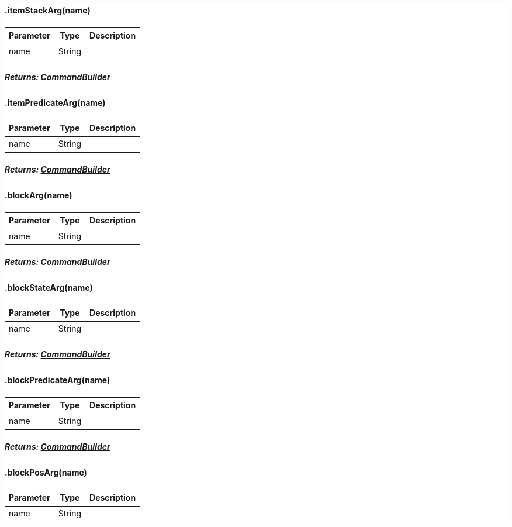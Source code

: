 

#### .itemStackArg(name)

| Parameter | Type | Description |
|---|---|---|
| name | String |  |

##### Returns: [CommandBuilder](#)



#### .itemPredicateArg(name)

| Parameter | Type | Description |
|---|---|---|
| name | String |  |

##### Returns: [CommandBuilder](#)



#### .blockArg(name)

| Parameter | Type | Description |
|---|---|---|
| name | String |  |

##### Returns: [CommandBuilder](#)



#### .blockStateArg(name)

| Parameter | Type | Description |
|---|---|---|
| name | String |  |

##### Returns: [CommandBuilder](#)



#### .blockPredicateArg(name)

| Parameter | Type | Description |
|---|---|---|
| name | String |  |

##### Returns: [CommandBuilder](#)



#### .blockPosArg(name)

| Parameter | Type | Description |
|---|---|---|
| name | String |  |
